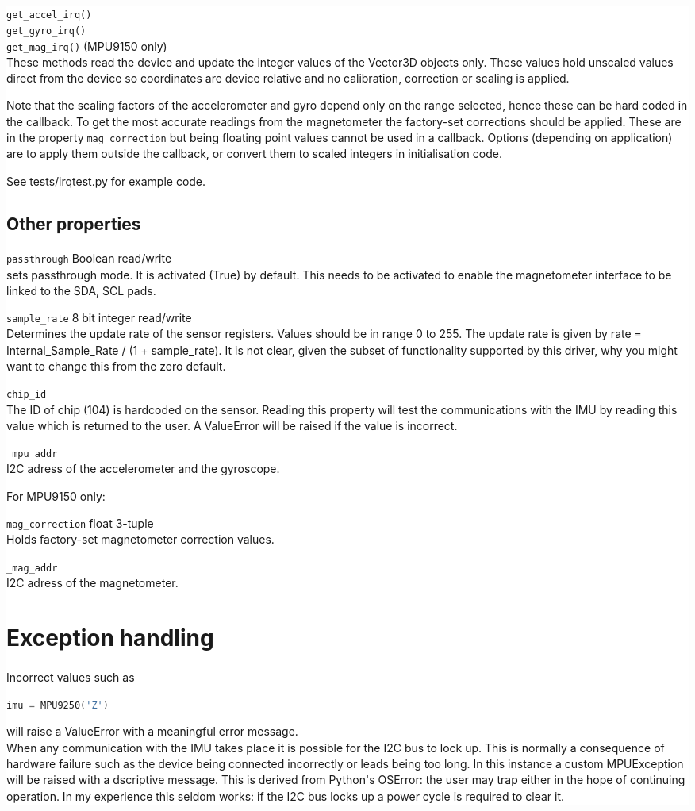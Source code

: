 ``get_accel_irq()``  
``get_gyro_irq()``  
``get_mag_irq()`` (MPU9150 only)  
These methods read the device and update the integer values of the Vector3D objects only.
These values hold unscaled values direct from the device so coordinates are device
relative and no calibration, correction or scaling is applied.

Note that the scaling factors of the accelerometer and gyro depend only on the range
selected, hence these can be hard coded in the callback. To get the most accurate readings
from the magnetometer the factory-set corrections should be applied. These are in
the property ``mag_correction`` but being floating point values cannot be used in a callback.
Options (depending on application) are to apply them outside the callback, or convert
them to scaled integers in initialisation code.

See tests/irqtest.py for example code.

## Other properties

``passthrough`` Boolean read/write  
sets passthrough mode. It is activated (True) by default. This needs to be activated
to enable the magnetometer interface to be linked to the SDA, SCL pads.

``sample_rate`` 8 bit integer read/write  
Determines the update rate of the sensor registers. Values should be in range 0 to 255.
The update rate is given by rate = Internal_Sample_Rate / (1 + sample_rate). It is not
clear, given the subset of functionality supported by this driver, why you might want
to change this from the zero default.

``chip_id``  
The ID of chip (104) is hardcoded on the sensor. Reading this property will test the
communications with the IMU by reading this value which is returned to the user. A
ValueError will be raised if the value is incorrect.

``_mpu_addr``  
I2C adress of the accelerometer and the gyroscope.

For MPU9150 only:

``mag_correction`` float 3-tuple  
Holds factory-set magnetometer correction values.

``_mag_addr``  
I2C adress of the magnetometer.

# Exception handling

Incorrect values such as  
```python
imu = MPU9250('Z')
```
will raise a ValueError with a meaningful error message.  
When any communication with the IMU takes place it is possible for the I2C bus to lock up.
This is normally a consequence of hardware failure such as the device being connected incorrectly
or leads being too long. In this instance a custom MPUException will be raised with a
dscriptive message. This is derived from Python's OSError: the user may trap either in the hope
of continuing operation. In my experience this seldom works: if the I2C bus locks up a
power cycle is required to clear it.
